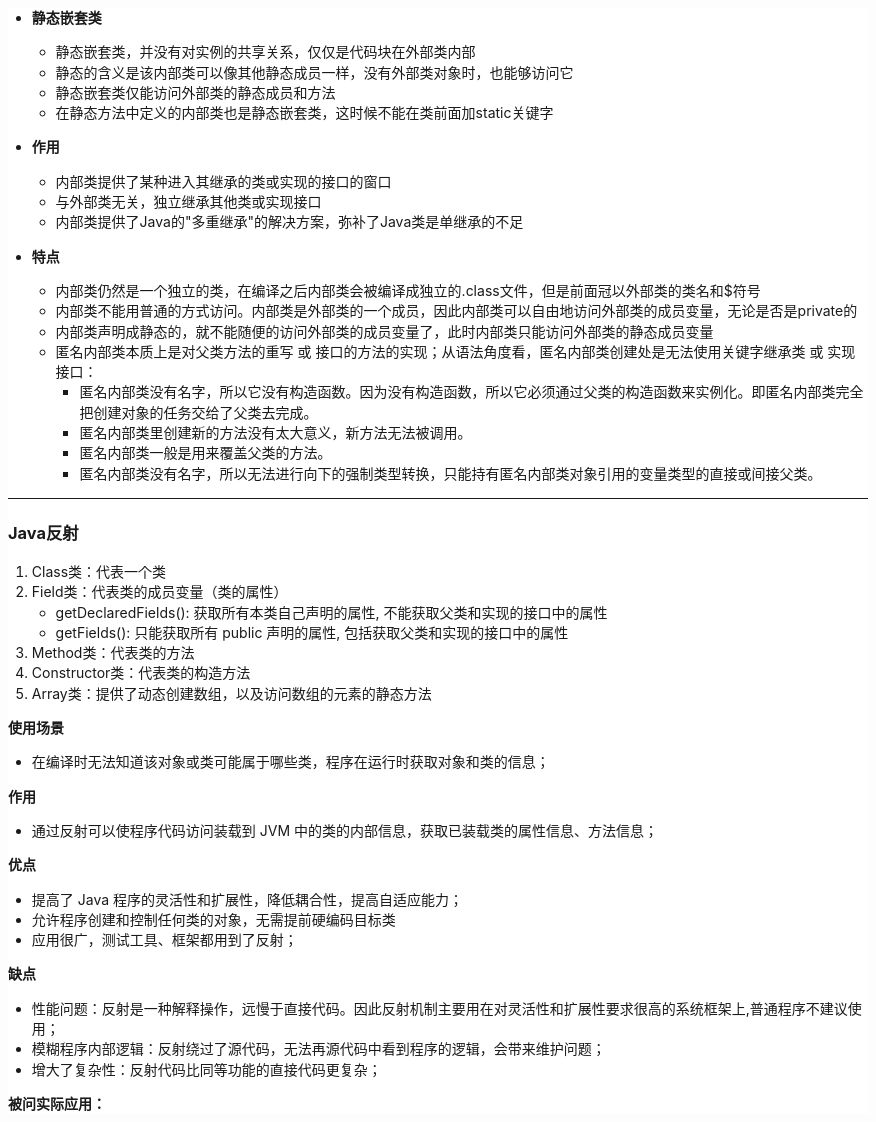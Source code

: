 - **静态嵌套类**

  - 静态嵌套类，并没有对实例的共享关系，仅仅是代码块在外部类内部
  - 静态的含义是该内部类可以像其他静态成员一样，没有外部类对象时，也能够访问它
  - 静态嵌套类仅能访问外部类的静态成员和方法
  - 在静态方法中定义的内部类也是静态嵌套类，这时候不能在类前面加static关键字

- **作用**

  - 内部类提供了某种进入其继承的类或实现的接口的窗口
  - 与外部类无关，独立继承其他类或实现接口
  - 内部类提供了Java的"多重继承"的解决方案，弥补了Java类是单继承的不足

- **特点**

  - 内部类仍然是一个独立的类，在编译之后内部类会被编译成独立的.class文件，但是前面冠以外部类的类名和$符号
  - 内部类不能用普通的方式访问。内部类是外部类的一个成员，因此内部类可以自由地访问外部类的成员变量，无论是否是private的
  - 内部类声明成静态的，就不能随便的访问外部类的成员变量了，此时内部类只能访问外部类的静态成员变量
  - 匿名内部类本质上是对父类方法的重写 或 接口的方法的实现；从语法角度看，匿名内部类创建处是无法使用关键字继承类 或 实现接口：
    - 匿名内部类没有名字，所以它没有构造函数。因为没有构造函数，所以它必须通过父类的构造函数来实例化。即匿名内部类完全把创建对象的任务交给了父类去完成。
    - 匿名内部类里创建新的方法没有太大意义，新方法无法被调用。
    - 匿名内部类一般是用来覆盖父类的方法。
    - 匿名内部类没有名字，所以无法进行向下的强制类型转换，只能持有匿名内部类对象引用的变量类型的直接或间接父类。

---

### Java反射

1. Class类：代表一个类
2. Field类：代表类的成员变量（类的属性）
   - getDeclaredFields(): 获取所有本类自己声明的属性, 不能获取父类和实现的接口中的属性
   - getFields(): 只能获取所有 public 声明的属性, 包括获取父类和实现的接口中的属性
3. Method类：代表类的方法
4. Constructor类：代表类的构造方法
5. Array类：提供了动态创建数组，以及访问数组的元素的静态方法

**使用场景**

- 在编译时无法知道该对象或类可能属于哪些类，程序在运行时获取对象和类的信息；

**作用**

- 通过反射可以使程序代码访问装载到 JVM 中的类的内部信息，获取已装载类的属性信息、方法信息；

**优点**

- 提高了 Java 程序的灵活性和扩展性，降低耦合性，提高自适应能力；
- 允许程序创建和控制任何类的对象，无需提前硬编码目标类
- 应用很广，测试工具、框架都用到了反射；

**缺点**

- 性能问题：反射是一种解释操作，远慢于直接代码。因此反射机制主要用在对灵活性和扩展性要求很高的系统框架上,普通程序不建议使用；
- 模糊程序内部逻辑：反射绕过了源代码，无法再源代码中看到程序的逻辑，会带来维护问题；
- 增大了复杂性：反射代码比同等功能的直接代码更复杂；

**被问实际应用：**
